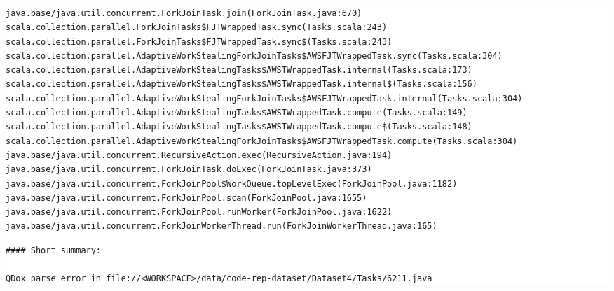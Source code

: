 	java.base/java.util.concurrent.ForkJoinTask.join(ForkJoinTask.java:670)
	scala.collection.parallel.ForkJoinTasks$FJTWrappedTask.sync(Tasks.scala:243)
	scala.collection.parallel.ForkJoinTasks$FJTWrappedTask.sync$(Tasks.scala:243)
	scala.collection.parallel.AdaptiveWorkStealingForkJoinTasks$AWSFJTWrappedTask.sync(Tasks.scala:304)
	scala.collection.parallel.AdaptiveWorkStealingTasks$AWSTWrappedTask.internal(Tasks.scala:173)
	scala.collection.parallel.AdaptiveWorkStealingTasks$AWSTWrappedTask.internal$(Tasks.scala:156)
	scala.collection.parallel.AdaptiveWorkStealingForkJoinTasks$AWSFJTWrappedTask.internal(Tasks.scala:304)
	scala.collection.parallel.AdaptiveWorkStealingTasks$AWSTWrappedTask.compute(Tasks.scala:149)
	scala.collection.parallel.AdaptiveWorkStealingTasks$AWSTWrappedTask.compute$(Tasks.scala:148)
	scala.collection.parallel.AdaptiveWorkStealingForkJoinTasks$AWSFJTWrappedTask.compute(Tasks.scala:304)
	java.base/java.util.concurrent.RecursiveAction.exec(RecursiveAction.java:194)
	java.base/java.util.concurrent.ForkJoinTask.doExec(ForkJoinTask.java:373)
	java.base/java.util.concurrent.ForkJoinPool$WorkQueue.topLevelExec(ForkJoinPool.java:1182)
	java.base/java.util.concurrent.ForkJoinPool.scan(ForkJoinPool.java:1655)
	java.base/java.util.concurrent.ForkJoinPool.runWorker(ForkJoinPool.java:1622)
	java.base/java.util.concurrent.ForkJoinWorkerThread.run(ForkJoinWorkerThread.java:165)
```
#### Short summary: 

QDox parse error in file://<WORKSPACE>/data/code-rep-dataset/Dataset4/Tasks/6211.java